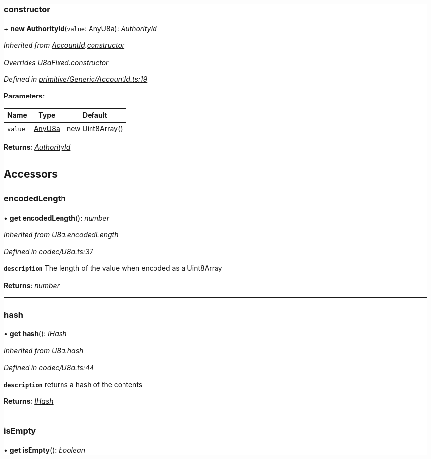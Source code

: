 ###  constructor

\+ **new AuthorityId**(`value`: [AnyU8a](../modules/_types_.md#anyu8a)): *[AuthorityId](_interfaces_consensus_types_.authorityid.md)*

*Inherited from [AccountId](../classes/_primitive_generic_accountid_.accountid.md).[constructor](../classes/_primitive_generic_accountid_.accountid.md#constructor)*

*Overrides [U8aFixed](../classes/_codec_u8afixed_.u8afixed.md).[constructor](../classes/_codec_u8afixed_.u8afixed.md#constructor)*

*Defined in [primitive/Generic/AccountId.ts:19](https://github.com/polkadot-js/api/blob/3bb719fcfc/packages/types/src/primitive/Generic/AccountId.ts#L19)*

**Parameters:**

Name | Type | Default |
------ | ------ | ------ |
`value` | [AnyU8a](../modules/_types_.md#anyu8a) |  new Uint8Array() |

**Returns:** *[AuthorityId](_interfaces_consensus_types_.authorityid.md)*

## Accessors

###  encodedLength

• **get encodedLength**(): *number*

*Inherited from [U8a](../classes/_codec_u8a_.u8a.md).[encodedLength](../classes/_codec_u8a_.u8a.md#encodedlength)*

*Defined in [codec/U8a.ts:37](https://github.com/polkadot-js/api/blob/3bb719fcfc/packages/types/src/codec/U8a.ts#L37)*

**`description`** The length of the value when encoded as a Uint8Array

**Returns:** *number*

___

###  hash

• **get hash**(): *[IHash](_types_.ihash.md)*

*Inherited from [U8a](../classes/_codec_u8a_.u8a.md).[hash](../classes/_codec_u8a_.u8a.md#hash)*

*Defined in [codec/U8a.ts:44](https://github.com/polkadot-js/api/blob/3bb719fcfc/packages/types/src/codec/U8a.ts#L44)*

**`description`** returns a hash of the contents

**Returns:** *[IHash](_types_.ihash.md)*

___

###  isEmpty

• **get isEmpty**(): *boolean*
